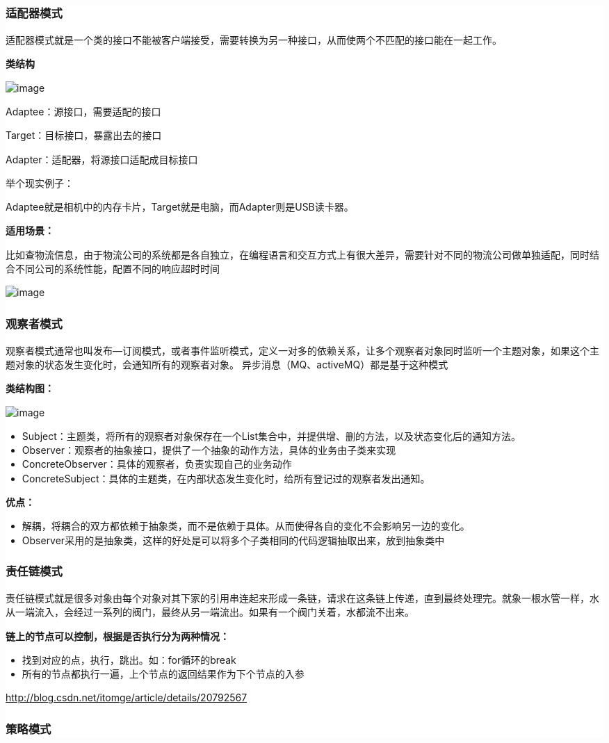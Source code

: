 ### 适配器模式


适配器模式就是一个类的接口不能被客户端接受，需要转换为另一种接口，从而使两个不匹配的接口能在一起工作。

**类结构**

![image](img/4.png)
 
Adaptee：源接口，需要适配的接口

Target：目标接口，暴露出去的接口

Adapter：适配器，将源接口适配成目标接口

举个现实例子：

Adaptee就是相机中的内存卡片，Target就是电脑，而Adapter则是USB读卡器。

**适用场景：**

比如查物流信息，由于物流公司的系统都是各自独立，在编程语言和交互方式上有很大差异，需要针对不同的物流公司做单独适配，同时结合不同公司的系统性能，配置不同的响应超时时间

![image](img/5.png)

 
### 观察者模式


观察者模式通常也叫发布—订阅模式，或者事件监听模式，定义一对多的依赖关系，让多个观察者对象同时监听一个主题对象，如果这个主题对象的状态发生变化时，会通知所有的观察者对象。
异步消息（MQ、activeMQ）都是基于这种模式

**类结构图：**

![image](img/6.png)
 
* Subject：主题类，将所有的观察者对象保存在一个List集合中，并提供增、删的方法，以及状态变化后的通知方法。
* Observer：观察者的抽象接口，提供了一个抽象的动作方法，具体的业务由子类来实现
* ConcreteObserver：具体的观察者，负责实现自己的业务动作
* ConcreteSubject：具体的主题类，在内部状态发生变化时，给所有登记过的观察者发出通知。

**优点：**

* 解耦，将耦合的双方都依赖于抽象类，而不是依赖于具体。从而使得各自的变化不会影响另一边的变化。
* Observer采用的是抽象类，这样的好处是可以将多个子类相同的代码逻辑抽取出来，放到抽象类中

### 责任链模式

责任链模式就是很多对象由每个对象对其下家的引用串连起来形成一条链，请求在这条链上传递，直到最终处理完。就象一根水管一样，水从一端流入，会经过一系列的阀门，最终从另一端流出。如果有一个阀门关着，水都流不出来。

**链上的节点可以控制，根据是否执行分为两种情况：**

* 找到对应的点，执行，跳出。如：for循环的break
* 所有的节点都执行一遍，上个节点的返回结果作为下个节点的入参

http://blog.csdn.net/itomge/article/details/20792567


###	策略模式
